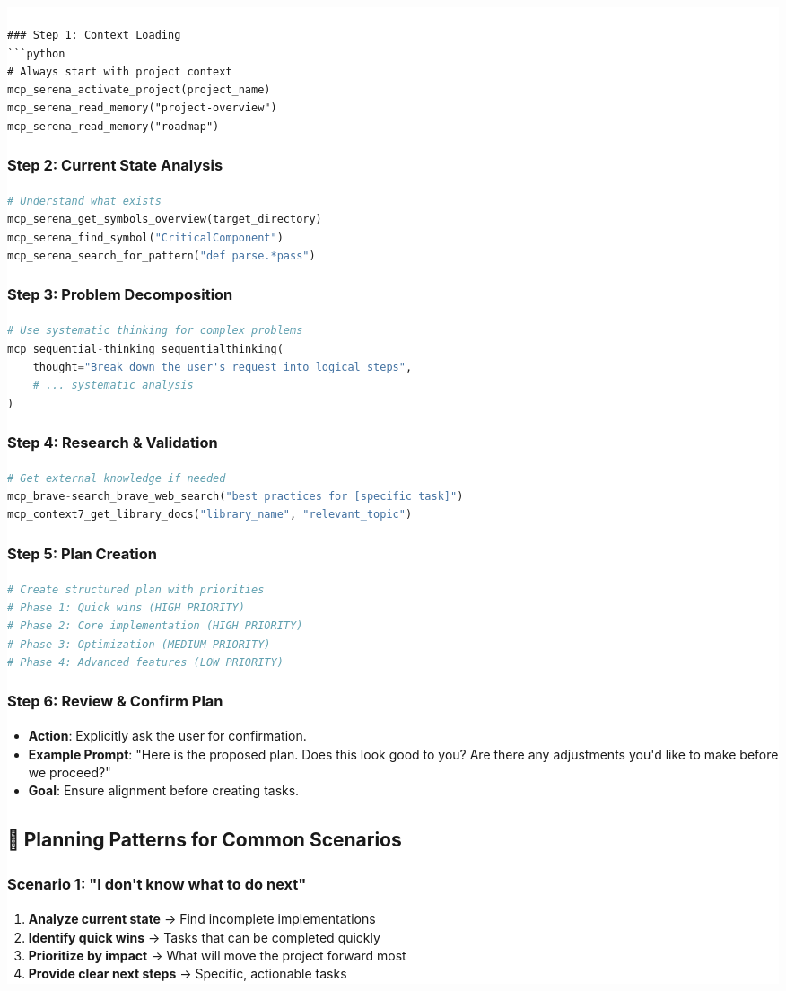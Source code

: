 ```

### Step 1: Context Loading
```python
# Always start with project context
mcp_serena_activate_project(project_name)
mcp_serena_read_memory("project-overview")
mcp_serena_read_memory("roadmap")
```

### Step 2: Current State Analysis
```python
# Understand what exists
mcp_serena_get_symbols_overview(target_directory)
mcp_serena_find_symbol("CriticalComponent")
mcp_serena_search_for_pattern("def parse.*pass")
```

### Step 3: Problem Decomposition
```python
# Use systematic thinking for complex problems
mcp_sequential-thinking_sequentialthinking(
    thought="Break down the user's request into logical steps",
    # ... systematic analysis
)
```

### Step 4: Research & Validation
```python
# Get external knowledge if needed
mcp_brave-search_brave_web_search("best practices for [specific task]")
mcp_context7_get_library_docs("library_name", "relevant_topic")
```

### Step 5: Plan Creation
```python
# Create structured plan with priorities
# Phase 1: Quick wins (HIGH PRIORITY)
# Phase 2: Core implementation (HIGH PRIORITY)  
# Phase 3: Optimization (MEDIUM PRIORITY)
# Phase 4: Advanced features (LOW PRIORITY)
```

### Step 6: Review & Confirm Plan
- **Action**: Explicitly ask the user for confirmation.
- **Example Prompt**: "Here is the proposed plan. Does this look good to you? Are there any adjustments you'd like to make before we proceed?"
- **Goal**: Ensure alignment before creating tasks.

## 🎪 Planning Patterns for Common Scenarios

### Scenario 1: "I don't know what to do next"
1. **Analyze current state** → Find incomplete implementations
2. **Identify quick wins** → Tasks that can be completed quickly
3. **Prioritize by impact** → What will move the project forward most
4. **Provide clear next steps** → Specific, actionable tasks
